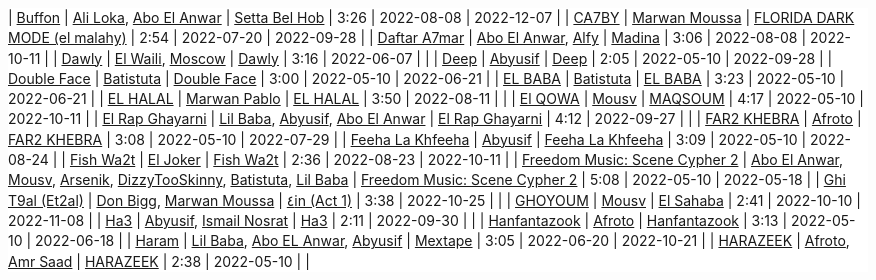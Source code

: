| [Buffon](https://open.spotify.com/track/1z80McM0pmXmdxxazZZW0S) | [Ali Loka](https://open.spotify.com/artist/2llLuXpn4BLMUltSxkkcJ1), [Abo El Anwar](https://open.spotify.com/artist/2H6XYL9D5Z3ErkxCD0gmD6) | [Setta Bel Hob](https://open.spotify.com/album/1HpTWXpf8aNEX2LQGnn2cu) | 3:26 | 2022-08-08 | 2022-12-07 |
| [CA7BY](https://open.spotify.com/track/199urTMSWFxpEFDhTJ5wwH) | [Marwan Moussa](https://open.spotify.com/artist/2BBnFUgIaLHqoRYPfshoPb) | [FLORIDA DARK MODE \(el malahy\)](https://open.spotify.com/album/1w7TpeUHdy1MammG1bmIxQ) | 2:54 | 2022-07-20 | 2022-09-28 |
| [Daftar A7mar](https://open.spotify.com/track/3Ezm9m5G9BnWNFeKDZ5WY3) | [Abo El Anwar](https://open.spotify.com/artist/2H6XYL9D5Z3ErkxCD0gmD6), [Alfy](https://open.spotify.com/artist/2LsOWfjooIMANdGBjtiMLz) | [Madina](https://open.spotify.com/album/5XLUPYK6v0Mbnu95pbh3Tp) | 3:06 | 2022-08-08 | 2022-10-11 |
| [Dawly](https://open.spotify.com/track/74utdoJDUGLIMlrSS6jHlU) | [El Waili](https://open.spotify.com/artist/0OUma98suuyyJqFHtjX5oU), [Moscow](https://open.spotify.com/artist/1aaV82rahtjuwsjy76lv4z) | [Dawly](https://open.spotify.com/album/0Zksp8Cnz9HnEuLvGDmzGy) | 3:16 | 2022-06-07 |  |
| [Deep](https://open.spotify.com/track/58FNOZG0cfPdnnqTPdjirs) | [Abyusif](https://open.spotify.com/artist/4o6vIkdmHiEXZOesrJj3KO) | [Deep](https://open.spotify.com/album/7b9Om4YTB1qXMAzjcDtRbb) | 2:05 | 2022-05-10 | 2022-09-28 |
| [Double Face](https://open.spotify.com/track/0NvYDGanr7AUEmynCDhfIN) | [Batistuta](https://open.spotify.com/artist/5YqgTnXXqASob6AejLOCVo) | [Double Face](https://open.spotify.com/album/2YbDf25DxNHXRnP5wm9G2i) | 3:00 | 2022-05-10 | 2022-06-21 |
| [EL BABA](https://open.spotify.com/track/5hqTZ3iZFOZAeojDVC9QPJ) | [Batistuta](https://open.spotify.com/artist/5YqgTnXXqASob6AejLOCVo) | [EL BABA](https://open.spotify.com/album/5aXEcbeROqVWPx9zYCYeBJ) | 3:23 | 2022-05-10 | 2022-06-21 |
| [EL HALAL](https://open.spotify.com/track/6EImClnQDWI51GJjSKva6P) | [Marwan Pablo](https://open.spotify.com/artist/56chSp36PsMhpQvUn1kdR3) | [EL HALAL](https://open.spotify.com/album/2B9JbhNplI7Qlf0tN6l0h2) | 3:50 | 2022-08-11 |  |
| [El QOWA](https://open.spotify.com/track/0rzAtcL37WVll20dFCYTsj) | [Mousv](https://open.spotify.com/artist/6CGE1o9Swi1tAEa23wRTah) | [MAQSOUM](https://open.spotify.com/album/2EUryjmxx61L08ZLemdYxC) | 4:17 | 2022-05-10 | 2022-10-11 |
| [El Rap Ghayarni](https://open.spotify.com/track/0SQ5ckrJfPLlBzfVxJ7qZn) | [Lil Baba](https://open.spotify.com/artist/0BoBtCqcbWMR0aa64eUuUa), [Abyusif](https://open.spotify.com/artist/4o6vIkdmHiEXZOesrJj3KO), [Abo El Anwar](https://open.spotify.com/artist/2H6XYL9D5Z3ErkxCD0gmD6) | [El Rap Ghayarni](https://open.spotify.com/album/604qvjYynAS8jwYMPVlAgk) | 4:12 | 2022-09-27 |  |
| [FAR2 KHEBRA](https://open.spotify.com/track/53BjuhvFCmv5T0VRhKuNrb) | [Afroto](https://open.spotify.com/artist/7yBuSjd5Z3w7acodk51evR) | [FAR2 KHEBRA](https://open.spotify.com/album/08pIAC8EPHbSDQFsY0xRov) | 3:08 | 2022-05-10 | 2022-07-29 |
| [Feeha La Khfeeha](https://open.spotify.com/track/5IadhJSL2h9WKI6ChfTTgj) | [Abyusif](https://open.spotify.com/artist/4o6vIkdmHiEXZOesrJj3KO) | [Feeha La Khfeeha](https://open.spotify.com/album/3bIEOYEgi9eKH6mXNosRsg) | 3:09 | 2022-05-10 | 2022-08-24 |
| [Fish Wa2t](https://open.spotify.com/track/5CARpixYK1xzYkfTl1cvOJ) | [El Joker](https://open.spotify.com/artist/0CXSHigx5x1U6jMhrNJkm0) | [Fish Wa2t](https://open.spotify.com/album/5dI5JMzymMU1ZAbXT12hOn) | 2:36 | 2022-08-23 | 2022-10-11 |
| [Freedom Music: Scene Cypher 2](https://open.spotify.com/track/2WGsTI0dM1DsHsi3y1svgp) | [Abo El Anwar](https://open.spotify.com/artist/2H6XYL9D5Z3ErkxCD0gmD6), [Mousv](https://open.spotify.com/artist/6CGE1o9Swi1tAEa23wRTah), [Arsenik](https://open.spotify.com/artist/2temuX6O0rZk6lw9anAYoM), [DizzyTooSkinny](https://open.spotify.com/artist/0QDlkRZ349RXtT5XcwcLRP), [Batistuta](https://open.spotify.com/artist/5YqgTnXXqASob6AejLOCVo), [Lil Baba](https://open.spotify.com/artist/16m87d8FV11gipfSu03k0Y) | [Freedom Music: Scene Cypher 2](https://open.spotify.com/album/0IpOZAQTWlE2pn9sw2LiVb) | 5:08 | 2022-05-10 | 2022-05-18 |
| [Ghi T9al \(Et2al\)](https://open.spotify.com/track/3L19EYCeRURGzbIVMjCkLx) | [Don Bigg](https://open.spotify.com/artist/4h4gnapBHEWZMVzjeZ2Ywl), [Marwan Moussa](https://open.spotify.com/artist/2BBnFUgIaLHqoRYPfshoPb) | [٤in \(Act 1\)](https://open.spotify.com/album/0q5xkDt5Eb3KUPMRjUiIJW) | 3:38 | 2022-10-25 |  |
| [GHOYOUM](https://open.spotify.com/track/304utXC7fLHXEv1k2vFqQd) | [Mousv](https://open.spotify.com/artist/6CGE1o9Swi1tAEa23wRTah) | [El Sahaba](https://open.spotify.com/album/3YLhKiHp1tyCZWM5OnkpPt) | 2:41 | 2022-10-10 | 2022-11-08 |
| [Ha3](https://open.spotify.com/track/0XDa7oQORZ84HOwEaVViTk) | [Abyusif](https://open.spotify.com/artist/4o6vIkdmHiEXZOesrJj3KO), [Ismail Nosrat](https://open.spotify.com/artist/1PZvPgfsfNge3ln8NLjl87) | [Ha3](https://open.spotify.com/album/7kNRMUfT3gSybpSVTdE31r) | 2:11 | 2022-09-30 |  |
| [Hanfantazook](https://open.spotify.com/track/1BACFcabFp5jRKgXeBDqY3) | [Afroto](https://open.spotify.com/artist/7yBuSjd5Z3w7acodk51evR) | [Hanfantazook](https://open.spotify.com/album/1v1IZilOvTvNVY78mYz0d4) | 3:13 | 2022-05-10 | 2022-06-18 |
| [Haram](https://open.spotify.com/track/7qFJ6AZ2sxHP2YTzaI71mh) | [Lil Baba](https://open.spotify.com/artist/0BoBtCqcbWMR0aa64eUuUa), [Abo EL Anwar](https://open.spotify.com/artist/2SGKZx9TN8xmObKgFyjK4t), [Abyusif](https://open.spotify.com/artist/4o6vIkdmHiEXZOesrJj3KO) | [Mextape](https://open.spotify.com/album/52X9QBMjLUbdIOLzOyvTKC) | 3:05 | 2022-06-20 | 2022-10-21 |
| [HARAZEEK](https://open.spotify.com/track/4KkZaDtLIuCiCUH6Zwy0rx) | [Afroto](https://open.spotify.com/artist/7yBuSjd5Z3w7acodk51evR), [Amr Saad](https://open.spotify.com/artist/1hrucExvTdqEfvm2NSjMzv) | [HARAZEEK](https://open.spotify.com/album/0CGER7nFUzj3GFGKK3UJD0) | 2:38 | 2022-05-10 |  |